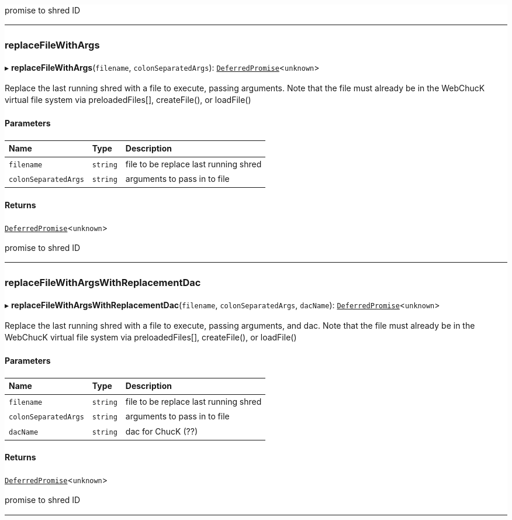 promise to shred ID

___

### replaceFileWithArgs

▸ **replaceFileWithArgs**(`filename`, `colonSeparatedArgs`): [`DeferredPromise`](DeferredPromise.md)<`unknown`\>

Replace the last running shred with a file to execute, passing arguments.
Note that the file must already be in the WebChucK virtual file system via preloadedFiles[], createFile(), or loadFile()

#### Parameters

| Name | Type | Description |
| :------ | :------ | :------ |
| `filename` | `string` | file to be replace last running shred |
| `colonSeparatedArgs` | `string` | arguments to pass in to file |

#### Returns

[`DeferredPromise`](DeferredPromise.md)<`unknown`\>

promise to shred ID

___

### replaceFileWithArgsWithReplacementDac

▸ **replaceFileWithArgsWithReplacementDac**(`filename`, `colonSeparatedArgs`, `dacName`): [`DeferredPromise`](DeferredPromise.md)<`unknown`\>

Replace the last running shred with a file to execute, passing arguments, and dac.
Note that the file must already be in the WebChucK virtual file system via preloadedFiles[], createFile(), or loadFile()

#### Parameters

| Name | Type | Description |
| :------ | :------ | :------ |
| `filename` | `string` | file to be replace last running shred |
| `colonSeparatedArgs` | `string` | arguments to pass in to file |
| `dacName` | `string` | dac for ChucK (??) |

#### Returns

[`DeferredPromise`](DeferredPromise.md)<`unknown`\>

promise to shred ID

___
